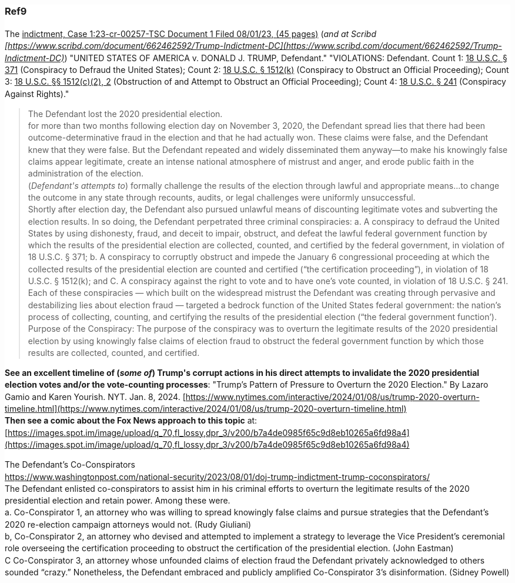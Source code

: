 
### Ref9  
The [indictment, Case 1:23-cr-00257-TSC Document 1 Filed 08/01/23, (45 pages)](https://www.washingtonpost.com/documents/8a7503af-fde7-4061-818c-7d7e0ee06036.pdf) (*and at Scribd [https://www.scribd.com/document/662462592/Trump-Indictment-DC](https://www.scribd.com/document/662462592/Trump-Indictment-DC)*)  "UNITED STATES OF AMERICA v. DONALD J. TRUMP, Defendant." "VIOLATIONS: Defendant. 
Count 1: [18 U.S.C. § 371](https://www.govinfo.gov/app/details/USCODE-2021-title18/USCODE-2021-title18-partI-chap19-sec371) (Conspiracy to Defraud the United States); 
Count 2: [18 U.S.C. § 1512(k)](https://www.govinfo.gov/app/details/USCODE-2021-title18/USCODE-2021-title18-partI-chap73-sec1512) (Conspiracy to Obstruct an Official Proceeding); 
Count 3: [18 U.S.C. §§ 1512(c)(2), 2](https://www.govinfo.gov/app/details/USCODE-2021-title18/USCODE-2021-title18-partI-chap73-sec1512) (Obstruction of and Attempt to Obstruct an Official Proceeding); 
Count 4: [18 U.S.C. § 241](https://www.govinfo.gov/app/details/USCODE-2021-title18/USCODE-2021-title18-partI-chap13-sec241) (Conspiracy Against Rights)."  
>The Defendant lost the 2020 presidential election.  
>for more than two months following election day on November 3, 2020, the Defendant spread lies that there had been outcome-determinative fraud in the election and that he had actually won. These claims were false, and the Defendant knew that they were false. But the Defendant repeated and widely disseminated them anyway—to make his knowingly false claims appear legitimate, create an intense national atmosphere of mistrust and anger, and erode public faith in the administration of the election.  
>(*Defendant's attempts to*) formally challenge the results of the election through lawful and appropriate means...to change the outcome in any state through recounts, audits, or legal challenges were uniformly unsuccessful.  
>Shortly after election day, the Defendant also pursued unlawful means of discounting legitimate votes and subverting the election results. In so doing, the Defendant perpetrated three criminal conspiracies: a. A conspiracy to defraud the United States by using dishonesty, fraud, and deceit to impair, obstruct, and defeat the lawful federal government function by which the results of the presidential election are collected, counted, and certified by the federal government, in violation of 18 U.S.C. § 371; b. A conspiracy to corruptly obstruct and impede the January 6 congressional proceeding at which the collected results of the presidential election are counted and certified (“the certification proceeding”), in violation of 18 U.S.C. § 1512(k); and C. A conspiracy against the right to vote and to have one’s vote counted, in violation of 18 U.S.C. § 241.  Each of these conspiracies — which built on the widespread mistrust the Defendant was creating through pervasive and destabilizing lies about election fraud — targeted a bedrock function of the United States federal government: the nation’s process of collecting, counting, and certifying the results of the presidential election (“the federal government function’).  
>Purpose of the Conspiracy: The purpose of the conspiracy was to overturn the legitimate results of the 2020 presidential election by using knowingly false claims of election fraud to obstruct the federal government function by which those results are collected, counted, and certified.  

**See an excellent timeline of (*some of*) Trump's corrupt actions in his direct attempts to invalidate the 2020 presidential election votes and/or the vote-counting processes**:  "Trump’s Pattern of Pressure to Overturn the 2020 Election." By Lazaro Gamio and Karen Yourish. NYT. Jan. 8, 2024. [https://www.nytimes.com/interactive/2024/01/08/us/trump-2020-overturn-timeline.html](https://www.nytimes.com/interactive/2024/01/08/us/trump-2020-overturn-timeline.html)  
**Then see a comic about the Fox News approach to this topic** at:  [https://images.spot.im/image/upload/q_70,fl_lossy,dpr_3/v200/b7a4de0985f65c9d8eb10265a6fd98a4](https://images.spot.im/image/upload/q_70,fl_lossy,dpr_3/v200/b7a4de0985f65c9d8eb10265a6fd98a4)  

The Defendant’s Co-Conspirators  
https://www.washingtonpost.com/national-security/2023/08/01/doj-trump-indictment-trump-coconspirators/  
The Defendant enlisted co-conspirators to assist him in his criminal efforts to overturn the legitimate results of the 2020 presidential election and retain power. Among these were.  
a. Co-Conspirator 1, an attorney who was willing to spread knowingly false claims and pursue strategies that the Defendant’s 2020 re-election campaign attorneys would not. (Rudy Giuliani)  
b, Co-Conspirator 2, an attorney who devised and attempted to implement a strategy to leverage the Vice President’s ceremonial role overseeing the certification proceeding to obstruct the certification of the presidential election. (John Eastman)  
C Co-Conspirator 3, an attorney whose unfounded claims of election fraud the Defendant privately acknowledged to others sounded “crazy.” Nonetheless, the Defendant embraced and publicly amplified Co-Conspirator 3’s disinformation. (Sidney Powell)  